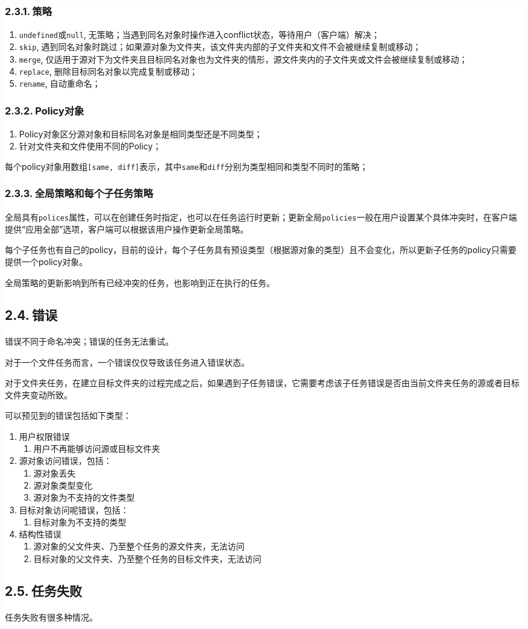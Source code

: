 ### 2.3.1. 策略

1. `undefined`或`null`, 无策略；当遇到同名对象时操作进入conflict状态，等待用户（客户端）解决；
2. `skip`, 遇到同名对象时跳过；如果源对象为文件夹，该文件夹内部的子文件夹和文件不会被继续复制或移动；
3. `merge`, 仅适用于源对下为文件夹且目标同名对象也为文件夹的情形，源文件夹内的子文件夹或文件会被继续复制或移动；
4. `replace`, 删除目标同名对象以完成复制或移动；
5. `rename`, 自动重命名；

### 2.3.2. Policy对象

1. Policy对象区分源对象和目标同名对象是相同类型还是不同类型；
2. 针对文件夹和文件使用不同的Policy；

每个policy对象用数组`[same, diff]`表示，其中`same`和`diff`分别为类型相同和类型不同时的策略；


### 2.3.3. 全局策略和每个子任务策略

全局具有`polices`属性，可以在创建任务时指定，也可以在任务运行时更新；更新全局`policies`一般在用户设置某个具体冲突时，在客户端提供“应用全部”选项，客户端可以根据该用户操作更新全局策略。

每个子任务也有自己的policy，目前的设计，每个子任务具有预设类型（根据源对象的类型）且不会变化，所以更新子任务的policy只需要提供一个policy对象。

全局策略的更新影响到所有已经冲突的任务，也影响到正在执行的任务。


## 2.4. 错误

错误不同于命名冲突；错误的任务无法重试。

对于一个文件任务而言，一个错误仅仅导致该任务进入错误状态。

对于文件夹任务，在建立目标文件夹的过程完成之后，如果遇到子任务错误，它需要考虑该子任务错误是否由当前文件夹任务的源或者目标文件夹变动所致。





可以预见到的错误包括如下类型：

1. 用户权限错误
    1. 用户不再能够访问源或目标文件夹
2. 源对象访问错误，包括：
    1. 源对象丢失
    2. 源对象类型变化
    3. 源对象为不支持的文件类型
3. 目标对象访问呢错误，包括：
    1. 目标对象为不支持的类型
4. 结构性错误
    1. 源对象的父文件夹、乃至整个任务的源文件夹，无法访问
    2. 目标对象的父文件夹、乃至整个任务的目标文件夹，无法访问



## 2.5. 任务失败

任务失败有很多种情况。
